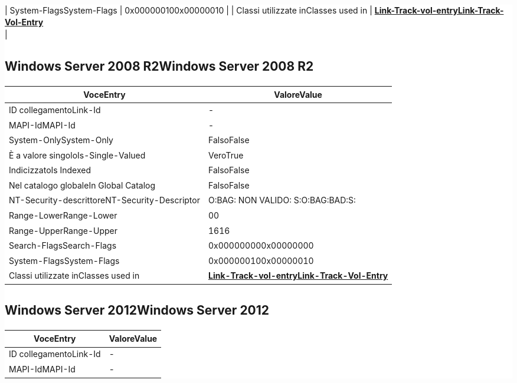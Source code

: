 | <span data-ttu-id="6ee16-228">System-Flags</span><span class="sxs-lookup"><span data-stu-id="6ee16-228">System-Flags</span></span>           | <span data-ttu-id="6ee16-229">0x00000010</span><span class="sxs-lookup"><span data-stu-id="6ee16-229">0x00000010</span></span>                                                     |
| <span data-ttu-id="6ee16-230">Classi utilizzate in</span><span class="sxs-lookup"><span data-stu-id="6ee16-230">Classes used in</span></span>        | [<span data-ttu-id="6ee16-231">**Link-Track-vol-entry**</span><span class="sxs-lookup"><span data-stu-id="6ee16-231">**Link-Track-Vol-Entry**</span></span>](c-linktrackvolentry.md)<br/> |



## <a name="windows-server-2008-r2"></a><span data-ttu-id="6ee16-232">Windows Server 2008 R2</span><span class="sxs-lookup"><span data-stu-id="6ee16-232">Windows Server 2008 R2</span></span>



| <span data-ttu-id="6ee16-233">Voce</span><span class="sxs-lookup"><span data-stu-id="6ee16-233">Entry</span></span> | <span data-ttu-id="6ee16-234">Valore</span><span class="sxs-lookup"><span data-stu-id="6ee16-234">Value</span></span> |
|------------------------|----------------------------------------------------------------|
| <span data-ttu-id="6ee16-235">ID collegamento</span><span class="sxs-lookup"><span data-stu-id="6ee16-235">Link-Id</span></span>                | \-                                                             |
| <span data-ttu-id="6ee16-236">MAPI-Id</span><span class="sxs-lookup"><span data-stu-id="6ee16-236">MAPI-Id</span></span>                | \-                                                             |
| <span data-ttu-id="6ee16-237">System-Only</span><span class="sxs-lookup"><span data-stu-id="6ee16-237">System-Only</span></span>            | <span data-ttu-id="6ee16-238">Falso</span><span class="sxs-lookup"><span data-stu-id="6ee16-238">False</span></span>                                                          |
| <span data-ttu-id="6ee16-239">È a valore singolo</span><span class="sxs-lookup"><span data-stu-id="6ee16-239">Is-Single-Valued</span></span>       | <span data-ttu-id="6ee16-240">Vero</span><span class="sxs-lookup"><span data-stu-id="6ee16-240">True</span></span>                                                           |
| <span data-ttu-id="6ee16-241">Indicizzato</span><span class="sxs-lookup"><span data-stu-id="6ee16-241">Is Indexed</span></span>             | <span data-ttu-id="6ee16-242">Falso</span><span class="sxs-lookup"><span data-stu-id="6ee16-242">False</span></span>                                                          |
| <span data-ttu-id="6ee16-243">Nel catalogo globale</span><span class="sxs-lookup"><span data-stu-id="6ee16-243">In Global Catalog</span></span>      | <span data-ttu-id="6ee16-244">Falso</span><span class="sxs-lookup"><span data-stu-id="6ee16-244">False</span></span>                                                          |
| <span data-ttu-id="6ee16-245">NT-Security-descrittore</span><span class="sxs-lookup"><span data-stu-id="6ee16-245">NT-Security-Descriptor</span></span> | <span data-ttu-id="6ee16-246">O:BAG: NON VALIDO: S:</span><span class="sxs-lookup"><span data-stu-id="6ee16-246">O:BAG:BAD:S:</span></span>                                                   |
| <span data-ttu-id="6ee16-247">Range-Lower</span><span class="sxs-lookup"><span data-stu-id="6ee16-247">Range-Lower</span></span>            | <span data-ttu-id="6ee16-248">0</span><span class="sxs-lookup"><span data-stu-id="6ee16-248">0</span></span>                                                              |
| <span data-ttu-id="6ee16-249">Range-Upper</span><span class="sxs-lookup"><span data-stu-id="6ee16-249">Range-Upper</span></span>            | <span data-ttu-id="6ee16-250">16</span><span class="sxs-lookup"><span data-stu-id="6ee16-250">16</span></span>                                                             |
| <span data-ttu-id="6ee16-251">Search-Flags</span><span class="sxs-lookup"><span data-stu-id="6ee16-251">Search-Flags</span></span>           | <span data-ttu-id="6ee16-252">0x00000000</span><span class="sxs-lookup"><span data-stu-id="6ee16-252">0x00000000</span></span>                                                     |
| <span data-ttu-id="6ee16-253">System-Flags</span><span class="sxs-lookup"><span data-stu-id="6ee16-253">System-Flags</span></span>           | <span data-ttu-id="6ee16-254">0x00000010</span><span class="sxs-lookup"><span data-stu-id="6ee16-254">0x00000010</span></span>                                                     |
| <span data-ttu-id="6ee16-255">Classi utilizzate in</span><span class="sxs-lookup"><span data-stu-id="6ee16-255">Classes used in</span></span>        | [<span data-ttu-id="6ee16-256">**Link-Track-vol-entry**</span><span class="sxs-lookup"><span data-stu-id="6ee16-256">**Link-Track-Vol-Entry**</span></span>](c-linktrackvolentry.md)<br/> |



## <a name="windows-server-2012"></a><span data-ttu-id="6ee16-257">Windows Server 2012</span><span class="sxs-lookup"><span data-stu-id="6ee16-257">Windows Server 2012</span></span>



| <span data-ttu-id="6ee16-258">Voce</span><span class="sxs-lookup"><span data-stu-id="6ee16-258">Entry</span></span> | <span data-ttu-id="6ee16-259">Valore</span><span class="sxs-lookup"><span data-stu-id="6ee16-259">Value</span></span> |
|------------------------|----------------------------------------------------------------|
| <span data-ttu-id="6ee16-260">ID collegamento</span><span class="sxs-lookup"><span data-stu-id="6ee16-260">Link-Id</span></span>                | \-                                                             |
| <span data-ttu-id="6ee16-261">MAPI-Id</span><span class="sxs-lookup"><span data-stu-id="6ee16-261">MAPI-Id</span></span>                | \-                                                             |